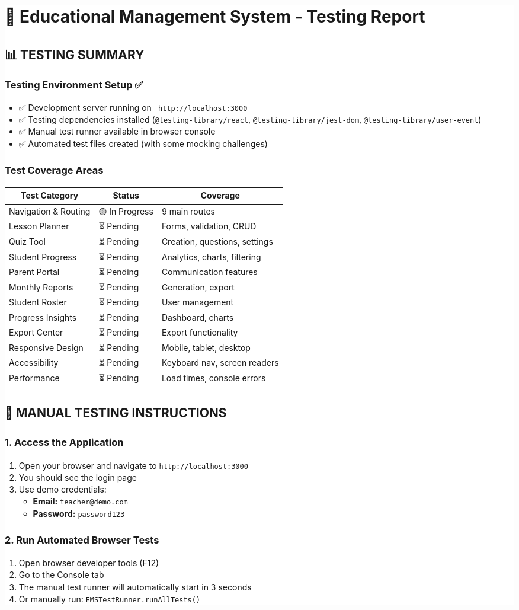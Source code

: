 # 🧪 Educational Management System - Testing Report

## 📊 **TESTING SUMMARY**

### **Testing Environment Setup** ✅
- ✅ Development server running on `
http://localhost:3000`
- ✅ Testing dependencies installed (`@testing-library/react`, `@testing-library/jest-dom`, `@testing-library/user-event`)
- ✅ Manual test runner available in browser console
- ✅ Automated test files created (with some mocking challenges)

### **Test Coverage Areas**

| Test Category | Status | Coverage |
|---------------|--------|----------|
| Navigation & Routing | 🟡 In Progress | 9 main routes |
| Lesson Planner | ⏳ Pending | Forms, validation, CRUD |
| Quiz Tool | ⏳ Pending | Creation, questions, settings |
| Student Progress | ⏳ Pending | Analytics, charts, filtering |
| Parent Portal | ⏳ Pending | Communication features |
| Monthly Reports | ⏳ Pending | Generation, export |
| Student Roster | ⏳ Pending | User management |
| Progress Insights | ⏳ Pending | Dashboard, charts |
| Export Center | ⏳ Pending | Export functionality |
| Responsive Design | ⏳ Pending | Mobile, tablet, desktop |
| Accessibility | ⏳ Pending | Keyboard nav, screen readers |
| Performance | ⏳ Pending | Load times, console errors |

## 🚀 **MANUAL TESTING INSTRUCTIONS**

### **1. Access the Application**
1. Open your browser and navigate to `http://localhost:3000`
2. You should see the login page
3. Use demo credentials:
   - **Email:** `teacher@demo.com`
   - **Password:** `password123`

### **2. Run Automated Browser Tests**
1. Open browser developer tools (F12)
2. Go to the Console tab
3. The manual test runner will automatically start in 3 seconds
4. Or manually run: `EMSTestRunner.runAllTests()`
